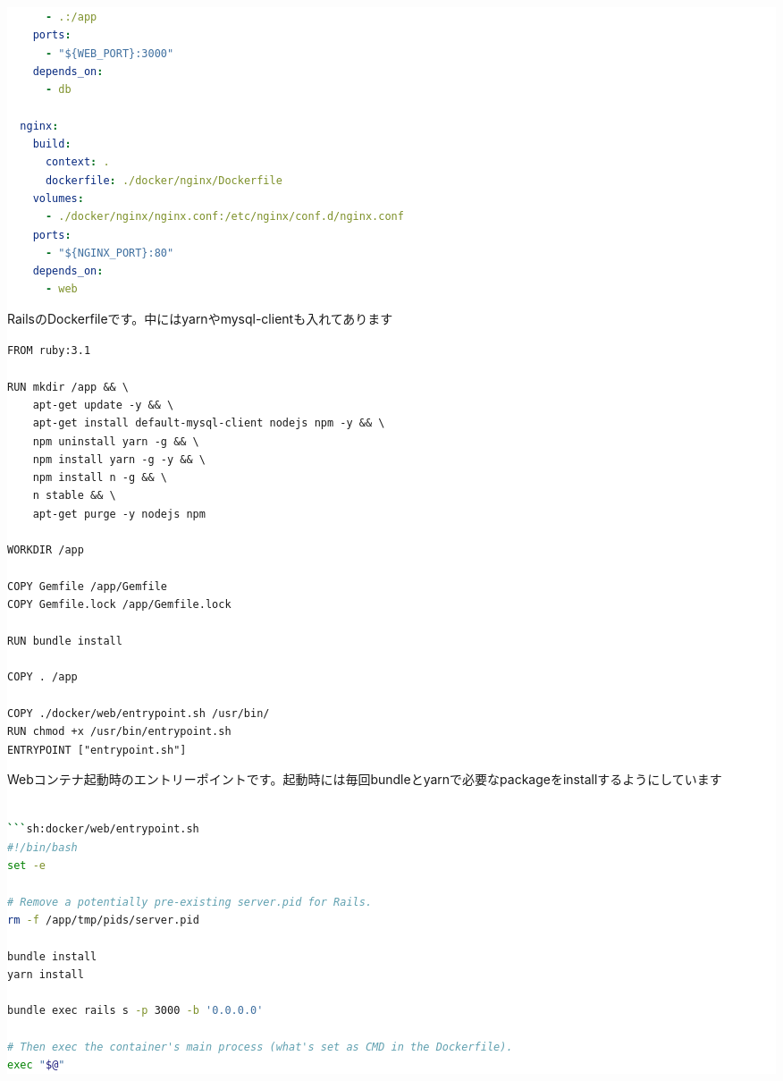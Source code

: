 ```yml:docker-compose.yml
      - .:/app
    ports:
      - "${WEB_PORT}:3000"
    depends_on:
      - db

  nginx:
    build:
      context: .
      dockerfile: ./docker/nginx/Dockerfile
    volumes:
      - ./docker/nginx/nginx.conf:/etc/nginx/conf.d/nginx.conf
    ports:
      - "${NGINX_PORT}:80"
    depends_on:
      - web
```

RailsのDockerfileです。中にはyarnやmysql-clientも入れてあります

```dockerfile:docker/web/Dockerfile
FROM ruby:3.1

RUN mkdir /app && \
    apt-get update -y && \
    apt-get install default-mysql-client nodejs npm -y && \
    npm uninstall yarn -g && \
    npm install yarn -g -y && \
    npm install n -g && \
    n stable && \
    apt-get purge -y nodejs npm

WORKDIR /app

COPY Gemfile /app/Gemfile
COPY Gemfile.lock /app/Gemfile.lock

RUN bundle install

COPY . /app

COPY ./docker/web/entrypoint.sh /usr/bin/
RUN chmod +x /usr/bin/entrypoint.sh
ENTRYPOINT ["entrypoint.sh"]
```

Webコンテナ起動時のエントリーポイントです。起動時には毎回bundleとyarnで必要なpackageをinstallするようにしています

```shell:entrypoint.sh

```sh:docker/web/entrypoint.sh
#!/bin/bash
set -e

# Remove a potentially pre-existing server.pid for Rails.
rm -f /app/tmp/pids/server.pid

bundle install
yarn install

bundle exec rails s -p 3000 -b '0.0.0.0'

# Then exec the container's main process (what's set as CMD in the Dockerfile).
exec "$@"
```
